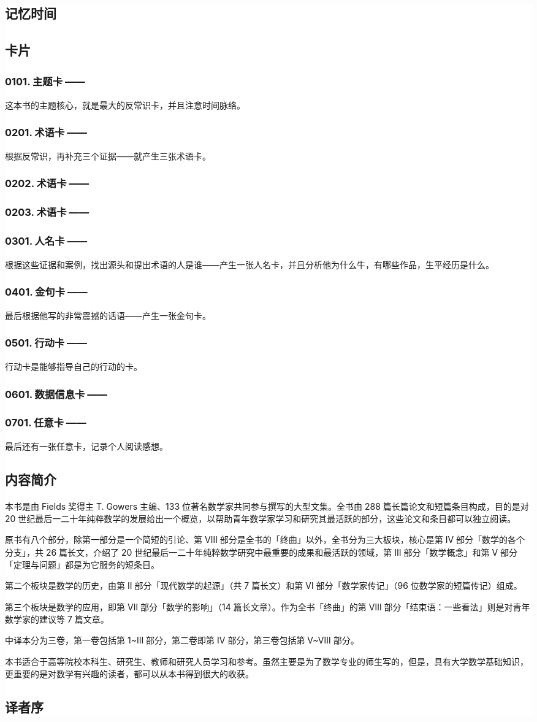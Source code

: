 ## 记忆时间

## 卡片

### 0101. 主题卡 ——

这本书的主题核心，就是最大的反常识卡，并且注意时间脉络。

### 0201. 术语卡 ——

根据反常识，再补充三个证据——就产生三张术语卡。

### 0202. 术语卡 ——

### 0203. 术语卡 ——

### 0301. 人名卡 ——

根据这些证据和案例，找出源头和提出术语的人是谁——产生一张人名卡，并且分析他为什么牛，有哪些作品，生平经历是什么。

### 0401. 金句卡 ——

最后根据他写的非常震撼的话语——产生一张金句卡。

### 0501. 行动卡 ——

行动卡是能够指导自己的行动的卡。

### 0601. 数据信息卡 ——

### 0701. 任意卡 ——

最后还有一张任意卡，记录个人阅读感想。

## 内容简介

本书是由 Fields 奖得主 T. Gowers 主编、133 位著名数学家共同参与撰写的大型文集。全书由 288 篇长篇论文和短篇条目构成，目的是对 20 世纪最后一二十年纯粹数学的发展给出一个概览，以帮助青年数学家学习和研究其最活跃的部分，这些论文和条目都可以独立阅读。

原书有八个部分，除第一部分是一个简短的引论、第 Ⅷ 部分是全书的「终曲」以外，全书分为三大板块，核心是第 Ⅳ 部分「数学的各个分支」，共 26 篇长文，介绍了 20 世纪最后一二十年纯粹数学研究中最重要的成果和最活跃的领域，第 Ⅲ 部分「数学概念」和第 V 部分「定理与问题」都是为它服务的短条目。

第二个板块是数学的历史，由第 Ⅱ 部分「现代数学的起源」（共 7 篇长文）和第 Ⅵ 部分「数学家传记」（96 位数学家的短篇传记）组成。

第三个板块是数学的应用，即第 Ⅶ 部分「数学的影响」（14 篇长文章）。作为全书「终曲」的第 Ⅷ 部分「结束语：一些看法」则是对青年数学家的建议等 7 篇文章。

中译本分为三卷，第一卷包括第 1~Ⅲ 部分，第二卷即第 Ⅳ 部分，第三卷包括第 V~Ⅷ 部分。

本书适合于高等院校本科生、研究生、教师和研究人员学习和参考。虽然主要是为了数学专业的师生写的，但是，具有大学数学基础知识，更重要的是对数学有兴趣的读者，都可以从本书得到很大的收获。

## 译者序
